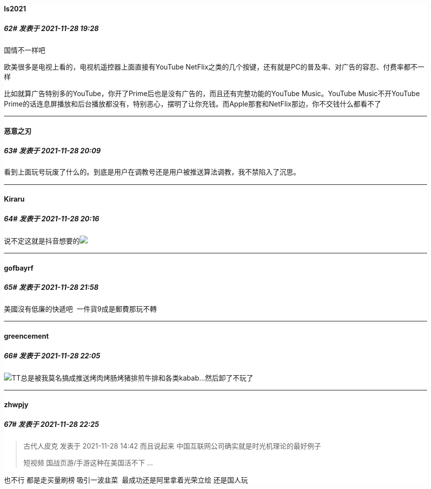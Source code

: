 ####  ls2021  
##### 62#       发表于 2021-11-28 19:28

国情不一样吧

欧美很多是电视上看的，电视机遥控器上面直接有YouTube NetFlix之类的几个按键，还有就是PC的普及率、对广告的容忍、付费率都不一样

比如就算广告特别多的YouTube，你开了Prime后也是没有广告的，而且还有完整功能的YouTube Music。YouTube Music不开YouTube Prime的话连息屏播放和后台播放都没有，特别恶心，摆明了让你充钱。而Apple那套和NetFlix那边，你不交钱什么都看不了



*****

####  恶意之刃  
##### 63#       发表于 2021-11-28 20:09

看到上面玩号玩废了什么的。到底是用户在调教号还是用户被推送算法调教，我不禁陷入了沉思。

*****

####  Kiraru  
##### 64#       发表于 2021-11-28 20:16

说不定这就是抖音想要的<img src="https://static.saraba1st.com/image/smiley/face2017/067.png" referrerpolicy="no-referrer">



*****

####  gofbayrf  
##### 65#       发表于 2021-11-28 21:58

美國沒有低廉的快遞吧  一件貨9成是郵費那玩不轉



*****

####  greencement  
##### 66#       发表于 2021-11-28 22:05

<img src="https://static.saraba1st.com/image/smiley/face2017/124.png" referrerpolicy="no-referrer">TT总是被我莫名搞成推送烤肉烤肠烤猪排煎牛排和各类kabab...然后卸了不玩了



*****

####  zhwpjy  
##### 67#       发表于 2021-11-28 22:25

<blockquote>古代人皮克 发表于 2021-11-28 14:42
而且说起来 中国互联网公司确实就是时光机理论的最好例子

短视频 国战页游/手游这种在美国活不下 ...</blockquote>
也不行 都是走买量刷榜 吸引一波韭菜  最成功还是阿里拿着光荣立绘 还是国人玩
